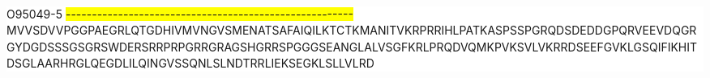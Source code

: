 O95049-5
<span style='background-color: yellow;'>-</span><span style='background-color: yellow;'>-</span><span style='background-color: yellow;'>-</span><span style='background-color: yellow;'>-</span><span style='background-color: yellow;'>-</span><span style='background-color: yellow;'>-</span><span style='background-color: yellow;'>-</span><span style='background-color: yellow;'>-</span><span style='background-color: yellow;'>-</span><span style='background-color: yellow;'>-</span><span style='background-color: yellow;'>-</span><span style='background-color: yellow;'>-</span><span style='background-color: yellow;'>-</span><span style='background-color: yellow;'>-</span><span style='background-color: yellow;'>-</span><span style='background-color: yellow;'>-</span><span style='background-color: yellow;'>-</span><span style='background-color: yellow;'>-</span><span style='background-color: yellow;'>-</span><span style='background-color: yellow;'>-</span><span style='background-color: yellow;'>-</span><span style='background-color: yellow;'>-</span><span style='background-color: yellow;'>-</span><span style='background-color: yellow;'>-</span><span style='background-color: yellow;'>-</span><span style='background-color: yellow;'>-</span><span style='background-color: yellow;'>-</span><span style='background-color: yellow;'>-</span><span style='background-color: yellow;'>-</span><span style='background-color: yellow;'>-</span><span style='background-color: yellow;'>-</span><span style='background-color: yellow;'>-</span><span style='background-color: yellow;'>-</span><span style='background-color: yellow;'>-</span><span style='background-color: yellow;'>-</span><span style='background-color: yellow;'>-</span><span style='background-color: yellow;'>-</span><span style='background-color: yellow;'>-</span><span style='background-color: yellow;'>-</span><span style='background-color: yellow;'>-</span><span style='background-color: yellow;'>-</span><span style='background-color: yellow;'>-</span><span style='background-color: yellow;'>-</span><span style='background-color: yellow;'>-</span><span style='background-color: yellow;'>-</span><span style='background-color: yellow;'>-</span><span style='background-color: yellow;'>-</span><span style='background-color: yellow;'>-</span><span style='background-color: yellow;'>-</span><span style='background-color: yellow;'>-</span><span style='background-color: yellow;'>-</span><span style='background-color: yellow;'>-</span><span style='background-color: yellow;'>-</span><span style='background-color: yellow;'>-</span><span style='background-color: yellow;'>-</span><span>M</span><span>V</span><span>V</span><span>S</span><span>D</span><span>V</span><span>V</span><span>P</span><span>G</span><span>G</span><span>P</span><span>A</span><span>E</span><span>G</span><span>R</span><span>L</span><span>Q</span><span>T</span><span>G</span><span>D</span><span>H</span><span>I</span><span>V</span><span>M</span><span>V</span><span>N</span><span>G</span><span>V</span><span>S</span><span>M</span><span>E</span><span>N</span><span>A</span><span>T</span><span>S</span><span>A</span><span>F</span><span>A</span><span>I</span><span>Q</span><span>I</span><span>L</span><span>K</span><span>T</span><span>C</span><span>T</span><span>K</span><span>M</span><span>A</span><span>N</span><span>I</span><span>T</span><span>V</span><span>K</span><span>R</span><span>P</span><span>R</span><span>R</span><span>I</span><span>H</span><span>L</span><span>P</span><span>A</span><span>T</span><span>K</span><span>A</span><span>S</span><span>P</span><span>S</span><span>S</span><span>P</span><span>G</span><span>R</span><span>Q</span><span>D</span><span>S</span><span>D</span><span>E</span><span>D</span><span>D</span><span>G</span><span>P</span><span>Q</span><span>R</span><span>V</span><span>E</span><span>E</span><span>V</span><span>D</span><span>Q</span><span>G</span><span>R</span><span>G</span><span>Y</span><span>D</span><span>G</span><span>D</span><span>S</span><span>S</span><span>S</span><span>G</span><span>S</span><span>G</span><span>R</span><span>S</span><span>W</span><span>D</span><span>E</span><span>R</span><span>S</span><span>R</span><span>R</span><span>P</span><span>R</span><span>P</span><span>G</span><span>R</span><span>R</span><span>G</span><span>R</span><span>A</span><span>G</span><span>S</span><span>H</span><span>G</span><span>R</span><span>R</span><span>S</span><span>P</span><span>G</span><span>G</span><span>G</span><span>S</span><span>E</span><span>A</span><span>N</span><span>G</span><span>L</span><span>A</span><span>L</span><span>V</span><span>S</span><span>G</span><span>F</span><span>K</span><span>R</span><span>L</span><span>P</span><span>R</span><span>Q</span><span>D</span><span>V</span><span>Q</span><span>M</span><span>K</span><span>P</span><span>V</span><span>K</span><span>S</span><span>V</span><span>L</span><span>V</span><span>K</span><span>R</span><span>R</span><span>D</span><span>S</span><span>E</span><span>E</span><span>F</span><span>G</span><span>V</span><span>K</span><span>L</span><span>G</span><span>S</span><span>Q</span><span>I</span><span>F</span><span>I</span><span>K</span><span>H</span><span>I</span><span>T</span><span>D</span><span>S</span><span>G</span><span>L</span><span>A</span><span>A</span><span>R</span><span>H</span><span>R</span><span>G</span><span>L</span><span>Q</span><span>E</span><span>G</span><span>D</span><span>L</span><span>I</span><span>L</span><span>Q</span><span>I</span><span>N</span><span>G</span><span>V</span><span>S</span><span>S</span><span>Q</span><span>N</span><span>L</span><span>S</span><span>L</span><span>N</span><span>D</span><span>T</span><span>R</span><span>R</span><span>L</span><span>I</span><span>E</span><span>K</span><span>S</span><span>E</span><span>G</span><span>K</span><span>L</span><span>S</span><span>L</span><span>L</span><span>V</span><span>L</span><span>R</span><span>D</span>